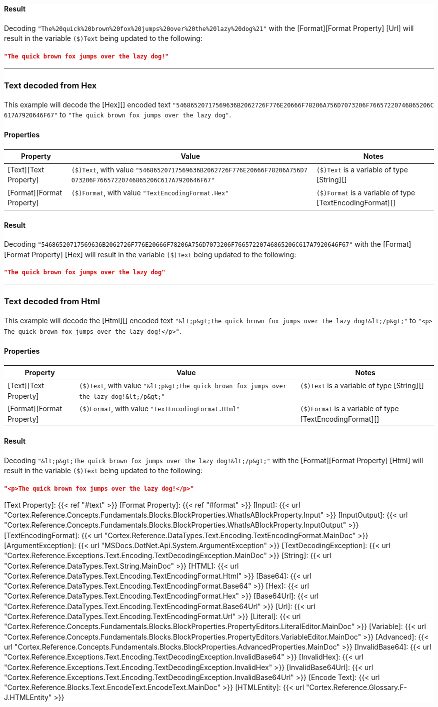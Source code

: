 #### Result

Decoding `"The%20quick%20brown%20fox%20jumps%20over%20the%20lazy%20dog%21"` with the [Format][Format Property] [Url] will result in the variable `($)Text` being updated to the following:

```json
"The quick brown fox jumps over the lazy dog!"
```

***

### Text decoded from Hex

This example will decode the [Hex][] encoded text `"54686520717569636B2062726F776E20666F78206A756D7073206F76657220746865206C617A7920646F67"` to `"The quick brown fox jumps over the lazy dog"`.

#### Properties

| Property           | Value                     | Notes                                    |
|--------------------|---------------------------|------------------------------------------|
| [Text][Text Property] | `($)Text`, with value `"54686520717569636B2062726F776E20666F78206A756D7073206F76657220746865206C617A7920646F67"` | `($)Text` is a variable of type [String][] |
| [Format][Format Property] | `($)Format`, with value `"TextEncodingFormat.Hex"` | `($)Format` is a variable of type [TextEncodingFormat][]

#### Result

Decoding `"54686520717569636B2062726F776E20666F78206A756D7073206F76657220746865206C617A7920646F67"` with the [Format][Format Property] [Hex] will result in the variable `($)Text` being updated to the following:

```json
"The quick brown fox jumps over the lazy dog"
```

***

### Text decoded from Html

This example will decode the [Html][] encoded text `"&lt;p&gt;The quick brown fox jumps over the lazy dog!&lt;/p&gt;"` to `"<p>The quick brown fox jumps over the lazy dog!</p>"`.

#### Properties

| Property           | Value                     | Notes                                    |
|--------------------|---------------------------|------------------------------------------|
| [Text][Text Property] | `($)Text`, with value `"&lt;p&gt;The quick brown fox jumps over the lazy dog!&lt;/p&gt;"` | `($)Text` is a variable of type [String][] |
| [Format][Format Property] | `($)Format`, with value `"TextEncodingFormat.Html"` | `($)Format` is a variable of type [TextEncodingFormat][]

#### Result

Decoding `"&lt;p&gt;The quick brown fox jumps over the lazy dog!&lt;/p&gt;"` with the [Format][Format Property] [Html] will result in the variable `($)Text` being updated to the following:

```json
"<p>The quick brown fox jumps over the lazy dog!</p>"
```


[Text Property]: {{< ref "#text" >}}
[Format Property]: {{< ref "#format" >}}
[Input]: {{< url "Cortex.Reference.Concepts.Fundamentals.Blocks.BlockProperties.WhatIsABlockProperty.Input" >}}
[InputOutput]: {{< url "Cortex.Reference.Concepts.Fundamentals.Blocks.BlockProperties.WhatIsABlockProperty.InputOutput" >}}
[TextEncodingFormat]: {{< url "Cortex.Reference.DataTypes.Text.Encoding.TextEncodingFormat.MainDoc" >}}
[ArgumentException]: {{< url "MSDocs.DotNet.Api.System.ArgumentException" >}}
[TextDecodingException]: {{< url "Cortex.Reference.Exceptions.Text.Encoding.TextDecodingException.MainDoc" >}}
[String]: {{< url "Cortex.Reference.DataTypes.Text.String.MainDoc" >}}
[HTML]: {{< url "Cortex.Reference.DataTypes.Text.Encoding.TextEncodingFormat.Html" >}}
[Base64]: {{< url "Cortex.Reference.DataTypes.Text.Encoding.TextEncodingFormat.Base64" >}}
[Hex]: {{< url "Cortex.Reference.DataTypes.Text.Encoding.TextEncodingFormat.Hex" >}}
[Base64Url]: {{< url "Cortex.Reference.DataTypes.Text.Encoding.TextEncodingFormat.Base64Url" >}}
[Url]: {{< url "Cortex.Reference.DataTypes.Text.Encoding.TextEncodingFormat.Url" >}}
[Literal]: {{< url "Cortex.Reference.Concepts.Fundamentals.Blocks.BlockProperties.PropertyEditors.LiteralEditor.MainDoc" >}}
[Variable]: {{< url "Cortex.Reference.Concepts.Fundamentals.Blocks.BlockProperties.PropertyEditors.VariableEditor.MainDoc" >}}
[Advanced]: {{< url "Cortex.Reference.Concepts.Fundamentals.Blocks.BlockProperties.AdvancedProperties.MainDoc" >}}
[InvalidBase64]: {{< url "Cortex.Reference.Exceptions.Text.Encoding.TextDecodingException.InvalidBase64" >}}
[InvalidHex]: {{< url "Cortex.Reference.Exceptions.Text.Encoding.TextDecodingException.InvalidHex" >}}
[InvalidBase64Url]: {{< url "Cortex.Reference.Exceptions.Text.Encoding.TextDecodingException.InvalidBase64Url" >}}
[Encode Text]: {{< url "Cortex.Reference.Blocks.Text.EncodeText.EncodeText.MainDoc" >}}
[HTMLEntity]: {{< url "Cortex.Reference.Glossary.F-J.HTMLEntity" >}}
